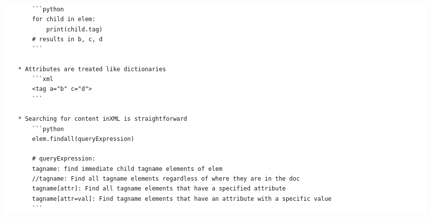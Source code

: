             ```python
            for child in elem:
                print(child.tag)
            # results in b, c, d
            ```

        * Attributes are treated like dictionaries
            ```xml
            <tag a="b" c="d">
            ```
        
        * Searching for content inXML is straightforward
            ```python
            elem.findall(queryExpression)

            # queryExpression:
            tagname: find immediate child tagname elements of elem
            //tagname: Find all tagname elements regardless of where they are in the doc
            tagname[attr]: Find all tagname elements that have a specified attribute
            tagname[attr=val]: Find tagname elements that have an attribute with a specific value
            ```
        


 